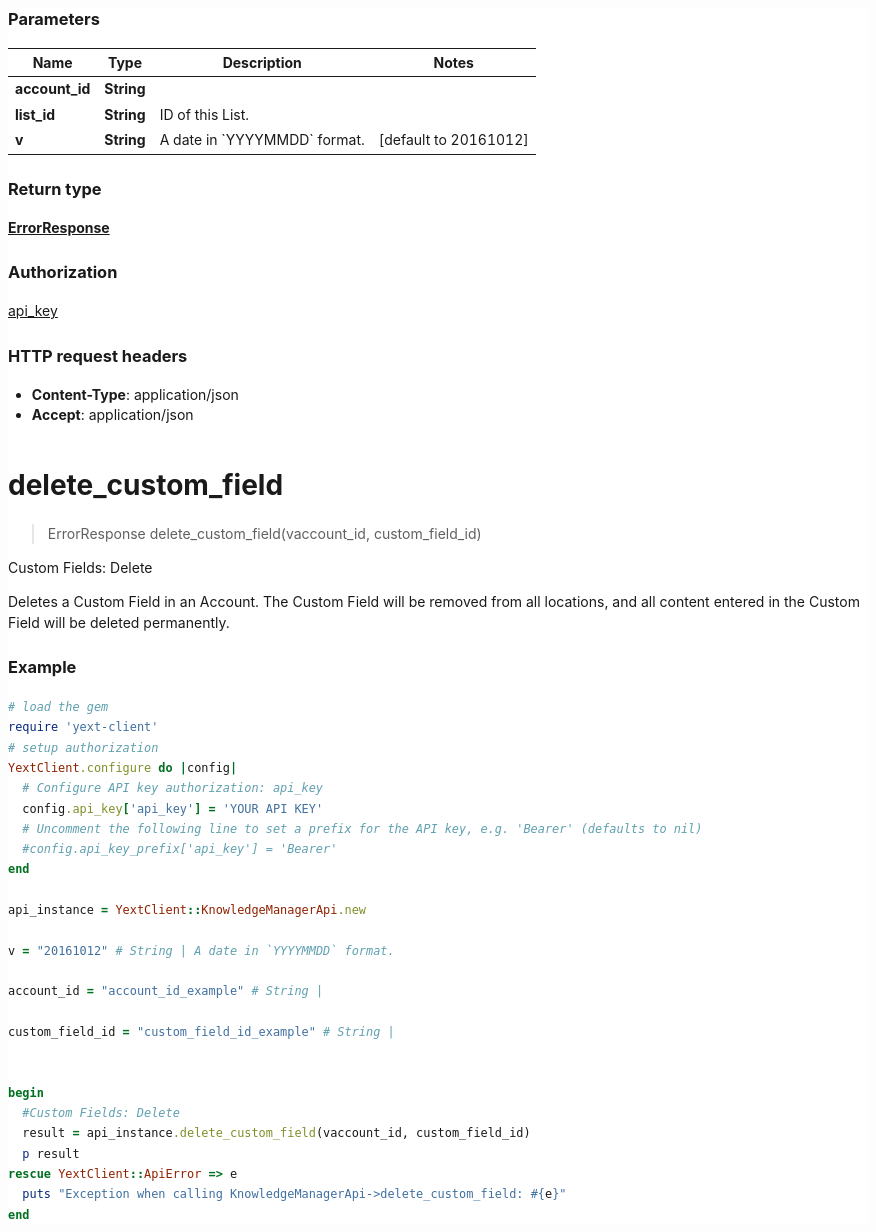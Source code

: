 ### Parameters

Name | Type | Description  | Notes
------------- | ------------- | ------------- | -------------
 **account_id** | **String**|  | 
 **list_id** | **String**| ID of this List. | 
 **v** | **String**| A date in &#x60;YYYYMMDD&#x60; format. | [default to 20161012]

### Return type

[**ErrorResponse**](ErrorResponse.md)

### Authorization

[api_key](../README.md#api_key)

### HTTP request headers

 - **Content-Type**: application/json
 - **Accept**: application/json



# **delete_custom_field**
> ErrorResponse delete_custom_field(vaccount_id, custom_field_id)

Custom Fields: Delete

Deletes a Custom Field in an Account.  The Custom Field will be removed from all locations, and all content entered in the Custom Field will be deleted permanently. 

### Example
```ruby
# load the gem
require 'yext-client'
# setup authorization
YextClient.configure do |config|
  # Configure API key authorization: api_key
  config.api_key['api_key'] = 'YOUR API KEY'
  # Uncomment the following line to set a prefix for the API key, e.g. 'Bearer' (defaults to nil)
  #config.api_key_prefix['api_key'] = 'Bearer'
end

api_instance = YextClient::KnowledgeManagerApi.new

v = "20161012" # String | A date in `YYYYMMDD` format.

account_id = "account_id_example" # String | 

custom_field_id = "custom_field_id_example" # String | 


begin
  #Custom Fields: Delete
  result = api_instance.delete_custom_field(vaccount_id, custom_field_id)
  p result
rescue YextClient::ApiError => e
  puts "Exception when calling KnowledgeManagerApi->delete_custom_field: #{e}"
end
```
